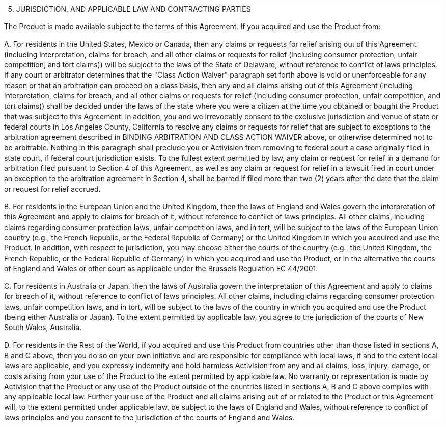 5. JURISDICTION, AND APPLICABLE LAW AND CONTRACTING PARTIES

The Product is made available subject to the terms of this Agreement. If you acquired and use the Product from:

A.   For residents in the United States, Mexico or Canada, then any claims or requests for relief arising out of this Agreement (including interpretation, claims for breach, and all other claims or requests for relief (including consumer protection, unfair competition, and tort claims)) will be subject to the laws of the State of Delaware, without reference to conflict of laws principles. If any court or arbitrator determines that the "Class Action Waiver" paragraph set forth above is void or unenforceable for any reason or that an arbitration can proceed on a class basis, then any and all claims arising out of this Agreement (including interpretation, claims for breach, and all other claims or requests for relief (including consumer protection, unfair competition, and tort claims)) shall be decided under the laws of the state where you were a citizen at the time you obtained or bought the Product that was subject to this Agreement. In addition, you and we irrevocably consent to the exclusive jurisdiction and venue of state or federal courts in Los Angeles County, California to resolve any claims or requests for relief that are subject to exceptions to the arbitration agreement described in BINDING ARBITRATION AND CLASS ACTION WAIVER above, or otherwise determined not to be arbitrable.  Nothing in this paragraph shall preclude you or Activision from removing to federal court a case originally filed in state court, if federal court jurisdiction exists.  To the fullest extent permitted by law, any claim or request for relief in a demand for arbitration filed pursuant to Section 4 of this Agreement, as well as any claim or request for relief in a lawsuit filed in court under an exception to the arbitration agreement in Section 4, shall be barred if filed more than two (2) years after the date that the claim or request for relief accrued.

B.   For residents in the European Union and the United Kingdom, then the laws of England and Wales govern the interpretation of this Agreement and apply to claims for breach of it, without reference to conflict of laws principles. All other claims, including claims regarding consumer protection laws, unfair competition laws, and in tort, will be subject to the laws of the European Union country (e.g., the French Republic, or the Federal Republic of Germany) or the United Kingdom in which you acquired and use the Product. In addition, with respect to jurisdiction, you may choose either the courts of the country (e.g., the United Kingdom, the French Republic, or the Federal Republic of Germany) in which you acquired and use the Product, or in the alternative the courts of England and Wales or other court as applicable under the Brussels Regulation EC 44/2001.

C.   For residents in Australia or Japan, then the laws of Australia govern the interpretation of this Agreement and apply to claims for breach of it, without reference to conflict of laws principles. All other claims, including claims regarding consumer protection laws, unfair competition laws, and in tort, will be subject to the laws of the country in which you acquired and use the Product (being either Australia or Japan). To the extent permitted by applicable law, you agree to the jurisdiction of the courts of New South Wales, Australia.

D.  For residents in the Rest of the World, if you acquired and use this Product from countries other than those listed in sections A, B and C above, then you do so on your own initiative and are responsible for compliance with local laws, if and to the extent local laws are applicable, and you expressly indemnify and hold harmless Activision from any and all claims, loss, injury, damage, or costs arising from your use of the Product to the extent permitted by applicable law. No warranty or representation is made by Activision that the Product or any use of the Product outside of the countries listed in sections A, B and C above complies with any applicable local law. Further your use of the Product and all claims arising out of or related to the Product or this Agreement will, to the extent permitted under applicable law, be subject to the laws of England and Wales, without reference to conflict of laws principles and you consent to the jurisdiction of the courts of England and Wales.
